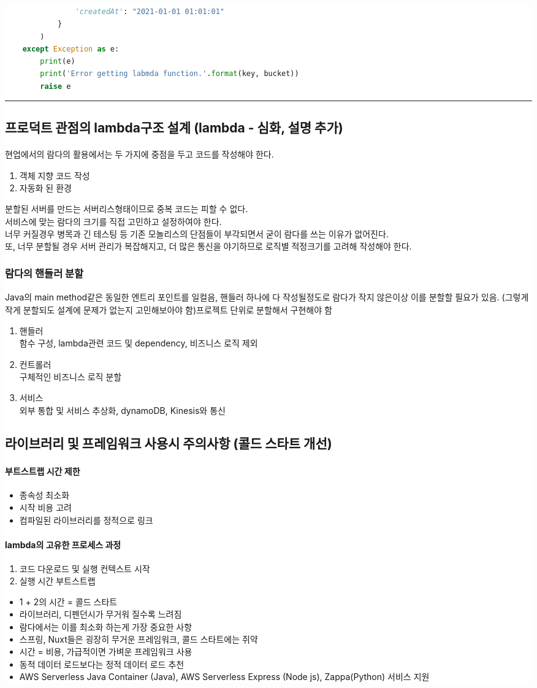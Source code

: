 ```py
                'createdAt': "2021-01-01 01:01:01"
            }
        )
    except Exception as e:
        print(e)
        print('Error getting labmda function.'.format(key, bucket))
        raise e

```

---

## 프로덕트 관점의 lambda구조 설계 (lambda - 심화, 설명 추가)

현업에서의 람다의 활용에서는 두 가지에 중점을 두고 코드를 작성해야 한다.

1.  객체 지향 코드 작성
2.  자동화 된 환경

분할된 서버를 만드는 서버리스형태이므로 중복 코드는 피할 수 없다.  
서비스에 맞는 람다의 크기를 직접 고민하고 설정하여야 한다.  
너무 커질경우 병목과 긴 테스팅 등 기존 모놀리스의 단점들이 부각되면서 굳이 람다를 쓰는 이유가 없어진다.  
또, 너무 분할될 경우 서버 관리가 복잡해지고, 더 많은 통신을 야기하므로 로직별 적정크기를 고려해 작성해야 한다.

### 람다의 핸들러 분할

Java의 main method같은 동일한 엔트리 포인트를 일컬음, 핸들러 하나에 다 작성될정도로 람다가 작지 않은이상 이를 분할할 필요가 있음. (그렇게 작게 분할되도 설계에 문제가 없는지 고민해보아야 함)프로젝트 단위로 분할해서 구현해야 함

1. 핸들러  
   함수 구성, lambda관련 코드 및 dependency, 비즈니스 로직 제외

2. 컨트롤러  
   구체적인 비즈니스 로직 분할

3. 서비스  
   외부 통합 및 서비스 추상화, dynamoDB, Kinesis와 통신

## 라이브러리 및 프레임워크 사용시 주의사항 (콜드 스타트 개선)

#### 부트스트랩 시간 제한

- 종속성 최소화
- 시작 비용 고려
- 컴파일된 라이브러리를 정적으로 링크

#### lambda의 고유한 프로세스 과정

1. 코드 다운로드 및 실행 컨텍스트 시작
2. 실행 시간 부트스트랩

- 1 + 2의 시간 = 콜드 스타트
- 라이브러리, 디펜던시가 무거워 질수록 느려짐
- 람다에서는 이를 최소화 하는게 가장 중요한 사항
- 스프링, Nuxt들은 굉장히 무거운 프레임워크, 콜드 스타트에는 쥐약
- 시간 = 비용, 가급적이면 가벼운 프레임워크 사용
- 동적 데이터 로드보다는 정적 데이터 로드 추천
- AWS Serverless Java Container (Java), AWS Serverless Express (Node js), Zappa(Python) 서비스 지원
